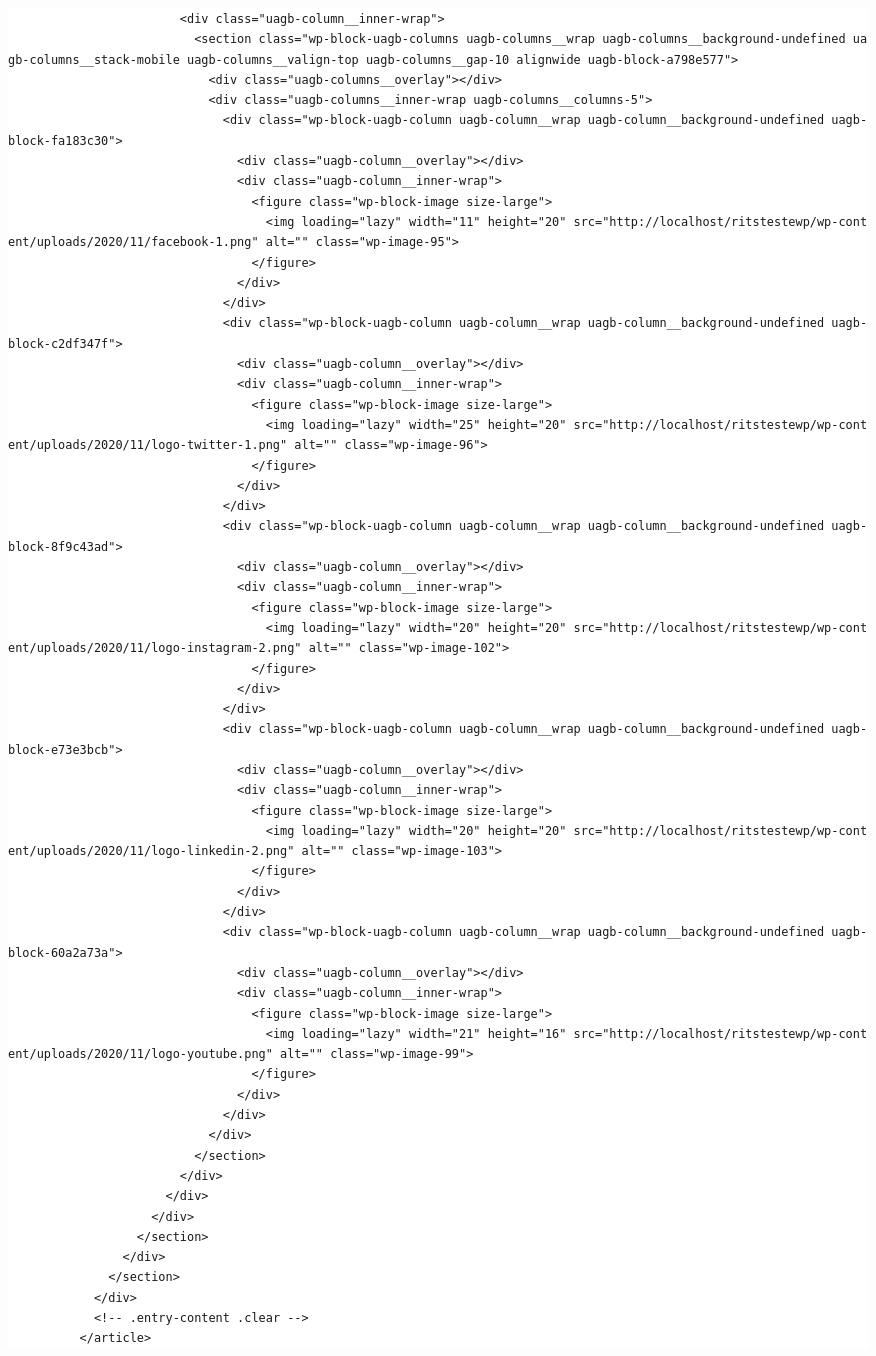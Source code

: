                             <div class="uagb-column__inner-wrap">
                              <section class="wp-block-uagb-columns uagb-columns__wrap uagb-columns__background-undefined uagb-columns__stack-mobile uagb-columns__valign-top uagb-columns__gap-10 alignwide uagb-block-a798e577">
                                <div class="uagb-columns__overlay"></div>
                                <div class="uagb-columns__inner-wrap uagb-columns__columns-5">
                                  <div class="wp-block-uagb-column uagb-column__wrap uagb-column__background-undefined uagb-block-fa183c30">
                                    <div class="uagb-column__overlay"></div>
                                    <div class="uagb-column__inner-wrap">
                                      <figure class="wp-block-image size-large">
                                        <img loading="lazy" width="11" height="20" src="http://localhost/ritstestewp/wp-content/uploads/2020/11/facebook-1.png" alt="" class="wp-image-95">
                                      </figure>
                                    </div>
                                  </div>
                                  <div class="wp-block-uagb-column uagb-column__wrap uagb-column__background-undefined uagb-block-c2df347f">
                                    <div class="uagb-column__overlay"></div>
                                    <div class="uagb-column__inner-wrap">
                                      <figure class="wp-block-image size-large">
                                        <img loading="lazy" width="25" height="20" src="http://localhost/ritstestewp/wp-content/uploads/2020/11/logo-twitter-1.png" alt="" class="wp-image-96">
                                      </figure>
                                    </div>
                                  </div>
                                  <div class="wp-block-uagb-column uagb-column__wrap uagb-column__background-undefined uagb-block-8f9c43ad">
                                    <div class="uagb-column__overlay"></div>
                                    <div class="uagb-column__inner-wrap">
                                      <figure class="wp-block-image size-large">
                                        <img loading="lazy" width="20" height="20" src="http://localhost/ritstestewp/wp-content/uploads/2020/11/logo-instagram-2.png" alt="" class="wp-image-102">
                                      </figure>
                                    </div>
                                  </div>
                                  <div class="wp-block-uagb-column uagb-column__wrap uagb-column__background-undefined uagb-block-e73e3bcb">
                                    <div class="uagb-column__overlay"></div>
                                    <div class="uagb-column__inner-wrap">
                                      <figure class="wp-block-image size-large">
                                        <img loading="lazy" width="20" height="20" src="http://localhost/ritstestewp/wp-content/uploads/2020/11/logo-linkedin-2.png" alt="" class="wp-image-103">
                                      </figure>
                                    </div>
                                  </div>
                                  <div class="wp-block-uagb-column uagb-column__wrap uagb-column__background-undefined uagb-block-60a2a73a">
                                    <div class="uagb-column__overlay"></div>
                                    <div class="uagb-column__inner-wrap">
                                      <figure class="wp-block-image size-large">
                                        <img loading="lazy" width="21" height="16" src="http://localhost/ritstestewp/wp-content/uploads/2020/11/logo-youtube.png" alt="" class="wp-image-99">
                                      </figure>
                                    </div>
                                  </div>
                                </div>
                              </section>
                            </div>
                          </div>
                        </div>
                      </section>
                    </div>
                  </section>
                </div>
                <!-- .entry-content .clear -->
              </article>
